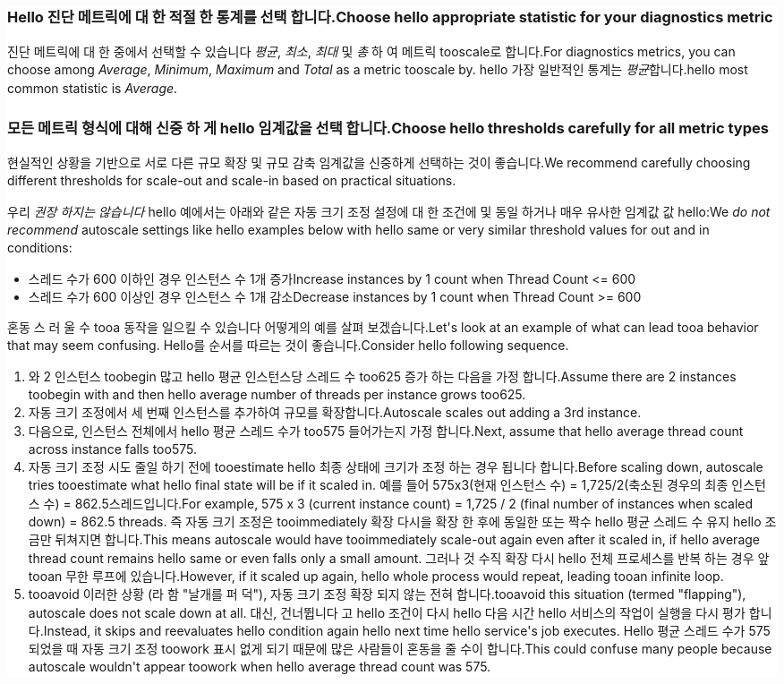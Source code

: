 ### <a name="choose-hello-appropriate-statistic-for-your-diagnostics-metric"></a><span data-ttu-id="15b0b-141">Hello 진단 메트릭에 대 한 적절 한 통계를 선택 합니다.</span><span class="sxs-lookup"><span data-stu-id="15b0b-141">Choose hello appropriate statistic for your diagnostics metric</span></span>
<span data-ttu-id="15b0b-142">진단 메트릭에 대 한 중에서 선택할 수 있습니다 *평균*, *최소*, *최대* 및 *총* 하 여 메트릭 tooscale로 합니다.</span><span class="sxs-lookup"><span data-stu-id="15b0b-142">For diagnostics metrics, you can choose among *Average*, *Minimum*, *Maximum* and *Total* as a metric tooscale by.</span></span> <span data-ttu-id="15b0b-143">hello 가장 일반적인 통계는 *평균*합니다.</span><span class="sxs-lookup"><span data-stu-id="15b0b-143">hello most common statistic is *Average*.</span></span>

### <a name="choose-hello-thresholds-carefully-for-all-metric-types"></a><span data-ttu-id="15b0b-144">모든 메트릭 형식에 대해 신중 하 게 hello 임계값을 선택 합니다.</span><span class="sxs-lookup"><span data-stu-id="15b0b-144">Choose hello thresholds carefully for all metric types</span></span>
<span data-ttu-id="15b0b-145">현실적인 상황을 기반으로 서로 다른 규모 확장 및 규모 감축 임계값을 신중하게 선택하는 것이 좋습니다.</span><span class="sxs-lookup"><span data-stu-id="15b0b-145">We recommend carefully choosing different thresholds for scale-out and scale-in based on practical situations.</span></span>

<span data-ttu-id="15b0b-146">우리 *권장 하지는 않습니다* hello 예에서는 아래와 같은 자동 크기 조정 설정에 대 한 조건에 및 동일 하거나 매우 유사한 임계값 값 hello:</span><span class="sxs-lookup"><span data-stu-id="15b0b-146">We *do not recommend* autoscale settings like hello examples below with hello same or very similar threshold values for out and in conditions:</span></span>

* <span data-ttu-id="15b0b-147">스레드 수가 600 이하인 경우 인스턴스 수 1개 증가</span><span class="sxs-lookup"><span data-stu-id="15b0b-147">Increase instances by 1 count when Thread Count <= 600</span></span>
* <span data-ttu-id="15b0b-148">스레드 수가 600 이상인 경우 인스턴스 수 1개 감소</span><span class="sxs-lookup"><span data-stu-id="15b0b-148">Decrease instances by 1 count when Thread Count >= 600</span></span>

<span data-ttu-id="15b0b-149">혼동 스 러 울 수 tooa 동작을 일으킬 수 있습니다 어떻게의 예를 살펴 보겠습니다.</span><span class="sxs-lookup"><span data-stu-id="15b0b-149">Let's look at an example of what can lead tooa behavior that may seem confusing.</span></span> <span data-ttu-id="15b0b-150">Hello를 순서를 따르는 것이 좋습니다.</span><span class="sxs-lookup"><span data-stu-id="15b0b-150">Consider hello following sequence.</span></span>

1. <span data-ttu-id="15b0b-151">와 2 인스턴스 toobegin 많고 hello 평균 인스턴스당 스레드 수 too625 증가 하는 다음을 가정 합니다.</span><span class="sxs-lookup"><span data-stu-id="15b0b-151">Assume there are 2 instances toobegin with and then hello average number of threads per instance grows too625.</span></span>
2. <span data-ttu-id="15b0b-152">자동 크기 조정에서 세 번째 인스턴스를 추가하여 규모를 확장합니다.</span><span class="sxs-lookup"><span data-stu-id="15b0b-152">Autoscale scales out adding a 3rd instance.</span></span>
3. <span data-ttu-id="15b0b-153">다음으로, 인스턴스 전체에서 hello 평균 스레드 수가 too575 들어가는지 가정 합니다.</span><span class="sxs-lookup"><span data-stu-id="15b0b-153">Next, assume that hello average thread count across instance falls too575.</span></span>
4. <span data-ttu-id="15b0b-154">자동 크기 조정 시도 줄일 하기 전에 tooestimate hello 최종 상태에 크기가 조정 하는 경우 됩니다 합니다.</span><span class="sxs-lookup"><span data-stu-id="15b0b-154">Before scaling down, autoscale tries tooestimate what hello final state will be if it scaled in.</span></span> <span data-ttu-id="15b0b-155">예를 들어 575x3(현재 인스턴스 수) = 1,725/2(축소된 경우의 최종 인스턴스 수) = 862.5스레드입니다.</span><span class="sxs-lookup"><span data-stu-id="15b0b-155">For example, 575 x  3 (current instance count) = 1,725 / 2 (final number of instances when scaled down) = 862.5 threads.</span></span> <span data-ttu-id="15b0b-156">즉 자동 크기 조정은 tooimmediately 확장 다시을 확장 한 후에 동일한 또는 짝수 hello 평균 스레드 수 유지 hello 조금만 뒤쳐지면 합니다.</span><span class="sxs-lookup"><span data-stu-id="15b0b-156">This means autoscale would have tooimmediately scale-out again even after it scaled in, if hello average thread count remains hello same or even falls only a small amount.</span></span> <span data-ttu-id="15b0b-157">그러나 것 수직 확장 다시 hello 전체 프로세스를 반복 하는 경우 앞 tooan 무한 루프에 있습니다.</span><span class="sxs-lookup"><span data-stu-id="15b0b-157">However, if it scaled up again, hello whole process would repeat, leading tooan infinite loop.</span></span>
5. <span data-ttu-id="15b0b-158">tooavoid 이러한 상황 (라 함 "날개를 퍼 덕"), 자동 크기 조정 확장 되지 않는 전혀 합니다.</span><span class="sxs-lookup"><span data-stu-id="15b0b-158">tooavoid this situation (termed "flapping"), autoscale does not scale down at all.</span></span> <span data-ttu-id="15b0b-159">대신, 건너뜁니다 고 hello 조건이 다시 hello 다음 시간 hello 서비스의 작업이 실행을 다시 평가 합니다.</span><span class="sxs-lookup"><span data-stu-id="15b0b-159">Instead, it skips and reevaluates hello condition again hello next time hello service's job executes.</span></span> <span data-ttu-id="15b0b-160">Hello 평균 스레드 수가 575 되었을 때 자동 크기 조정 toowork 표시 없게 되기 때문에 많은 사람들이 혼동을 줄 수이 합니다.</span><span class="sxs-lookup"><span data-stu-id="15b0b-160">This could confuse many people because autoscale wouldn't appear toowork when hello average thread count was 575.</span></span>

